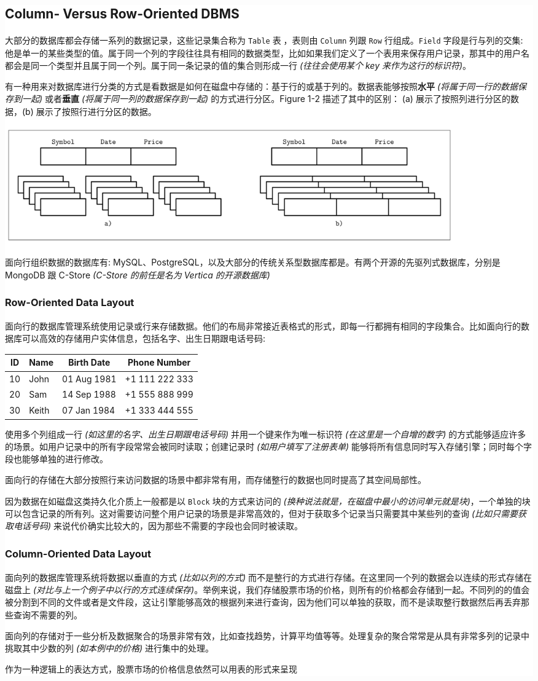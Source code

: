 ## Column- Versus Row-Oriented DBMS

大部分的数据库都会存储一系列的数据记录，这些记录集合称为 `Table` 表 ，表则由  `Column` 列跟 `Row` 行组成。`Field` 字段是行与列的交集: 他是单一的某些类型的值。属于同一个列的字段往往具有相同的数据类型，比如如果我们定义了一个表用来保存用户记录，那其中的用户名都会是同一个类型并且属于同一个列。属于同一条记录的值的集合则形成一行 *(往往会使用某个 key 来作为这行的标识符)*。

有一种用来对数据库进行分类的方式是看数据是如何在磁盘中存储的：基于行的或基于列的。数据表能够按照**水平** *(将属于同一行的数据保存到一起)* 或者**垂直** *(将属于同一列的数据保存到一起)* 的方式进行分区。Figure 1-2 描述了其中的区别： (a) 展示了按照列进行分区的数据，(b) 展示了按照行进行分区的数据。

<img src="./chapter_1_4_column_row_oriented.assets/image-20210219105353161.png" style="width: 85%">

面向行组织数据的数据库有: MySQL、PostgreSQL，以及大部分的传统关系型数据库都是。有两个开源的先驱列式数据库，分别是 MongoDB 跟 C-Store *(C-Store 的前任是名为 Vertica 的开源数据库)*

### Row-Oriented Data Layout

面向行的数据库管理系统使用记录或行来存储数据。他们的布局非常接近表格式的形式，即每一行都拥有相同的字段集合。比如面向行的数据库可以高效的存储用户实体信息，包括名字、出生日期跟电话号码:

| ID   | Name  | Birth Date  | Phone Number   |
| ---- | ----- | ----------- | -------------- |
| 10   | John  | 01 Aug 1981 | +1 111 222 333 |
| 20   | Sam   | 14 Sep 1988 | +1 555 888 999 |
| 30   | Keith | 07 Jan 1984 | +1 333 444 555 |

使用多个列组成一行 *(如这里的名字、出生日期跟电话号码)* 并用一个键来作为唯一标识符 *(在这里是一个自增的数字)* 的方式能够适应许多的场景。如用户记录中的所有字段常常会被同时读取；创建记录时 *(如用户填写了注册表单)* 能够将所有信息同时写入存储引擎；同时每个字段也能够单独的进行修改。

面向行的存储在大部分按照行来访问数据的场景中都非常有用，而存储整行的数据也同时提高了其空间局部性。

因为数据在如磁盘这类持久化介质上一般都是以 `Block` 块的方式来访问的 *(换种说法就是，在磁盘中最小的访问单元就是块)*，一个单独的块可以包含记录的所有列。这对需要访问整个用户记录的场景是非常高效的，但对于获取多个记录当只需要其中某些列的查询 *(比如只需要获取电话号码)* 来说代价确实比较大的，因为那些不需要的字段也会同时被读取。

### Column-Oriented Data Layout

面向列的数据库管理系统将数据以垂直的方式 *(比如以列的方式)* 而不是整行的方式进行存储。在这里同一个列的数据会以连续的形式存储在磁盘上 *(对比与上一个例子中以行的方式连续保存)*。举例来说，我们存储股票市场的价格，则所有的价格都会存储到一起。不同列的的值会被分割到不同的文件或者是文件段，这让引擎能够高效的根据列来进行查询，因为他们可以单独的获取，而不是读取整行数据然后再丢弃那些查询不需要的列。

面向列的存储对于一些分析及数据聚合的场景非常有效，比如查找趋势，计算平均值等等。处理复杂的聚合常常是从具有非常多列的记录中挑取其中少数的列 *(如本例中的价格)* 进行集中的处理。

作为一种逻辑上的表达方式，股票市场的价格信息依然可以用表的形式来呈现
